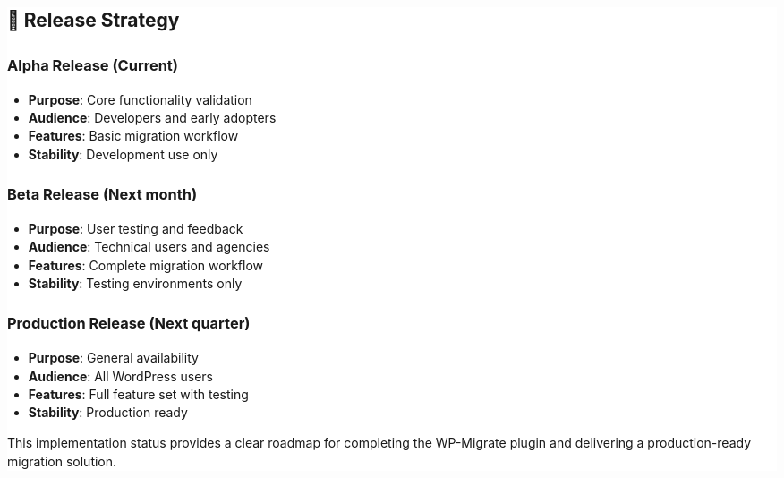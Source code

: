 ## 🎯 Release Strategy

### Alpha Release (Current)
- **Purpose**: Core functionality validation
- **Audience**: Developers and early adopters
- **Features**: Basic migration workflow
- **Stability**: Development use only

### Beta Release (Next month)
- **Purpose**: User testing and feedback
- **Audience**: Technical users and agencies
- **Features**: Complete migration workflow
- **Stability**: Testing environments only

### Production Release (Next quarter)
- **Purpose**: General availability
- **Audience**: All WordPress users
- **Features**: Full feature set with testing
- **Stability**: Production ready

This implementation status provides a clear roadmap for completing the WP-Migrate plugin and delivering a production-ready migration solution.

